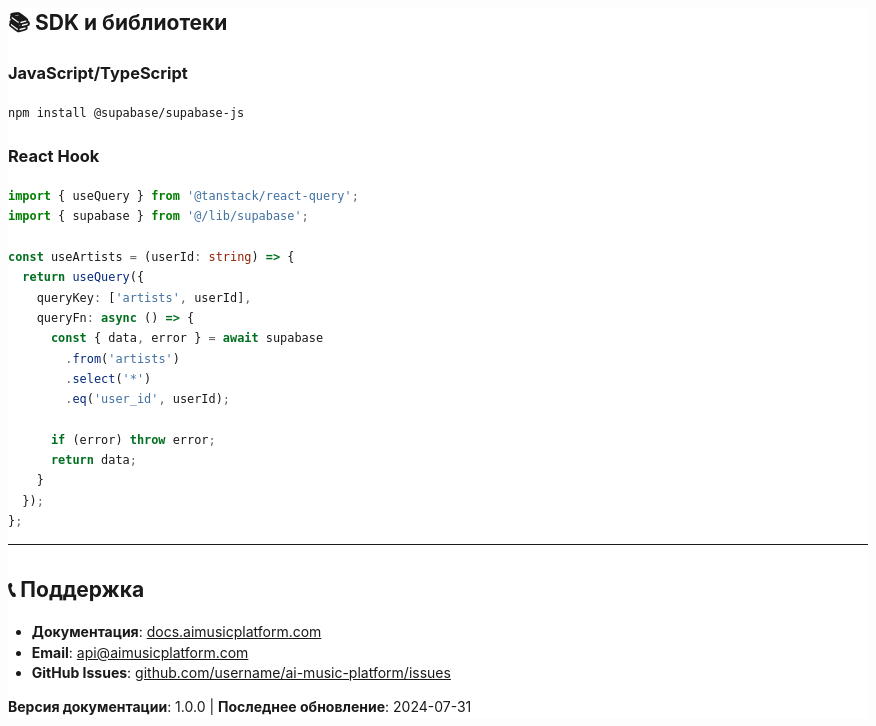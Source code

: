 ## 📚 SDK и библиотеки

### JavaScript/TypeScript

```bash
npm install @supabase/supabase-js
```

### React Hook

```typescript
import { useQuery } from '@tanstack/react-query';
import { supabase } from '@/lib/supabase';

const useArtists = (userId: string) => {
  return useQuery({
    queryKey: ['artists', userId],
    queryFn: async () => {
      const { data, error } = await supabase
        .from('artists')
        .select('*')
        .eq('user_id', userId);
      
      if (error) throw error;
      return data;
    }
  });
};
```

---

## 📞 Поддержка

- **Документация**: [docs.aimusicplatform.com](https://docs.aimusicplatform.com)
- **Email**: api@aimusicplatform.com
- **GitHub Issues**: [github.com/username/ai-music-platform/issues](https://github.com/username/ai-music-platform/issues)

**Версия документации**: 1.0.0 | **Последнее обновление**: 2024-07-31